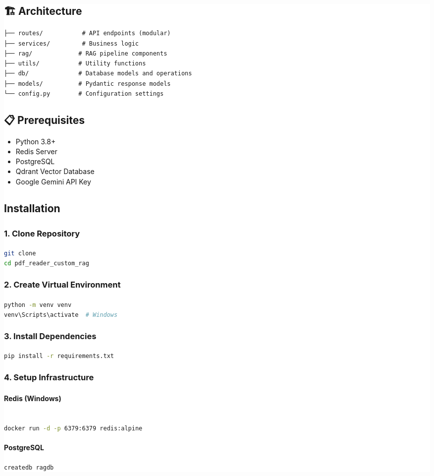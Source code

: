 ## 🏗️ Architecture

```
├── routes/           # API endpoints (modular)
├── services/         # Business logic
├── rag/             # RAG pipeline components
├── utils/           # Utility functions
├── db/              # Database models and operations
├── models/          # Pydantic response models
└── config.py        # Configuration settings
```
## 📋 Prerequisites

- Python 3.8+
- Redis Server
- PostgreSQL
- Qdrant Vector Database
- Google Gemini API Key

##  Installation

### 1. Clone Repository
```bash
git clone 
cd pdf_reader_custom_rag
```

### 2. Create Virtual Environment
```bash
python -m venv venv
venv\Scripts\activate  # Windows
```

### 3. Install Dependencies
```bash
pip install -r requirements.txt
```

### 4. Setup Infrastructure

#### Redis (Windows)
```bash

docker run -d -p 6379:6379 redis:alpine
```

#### PostgreSQL
```bash
createdb ragdb
```
